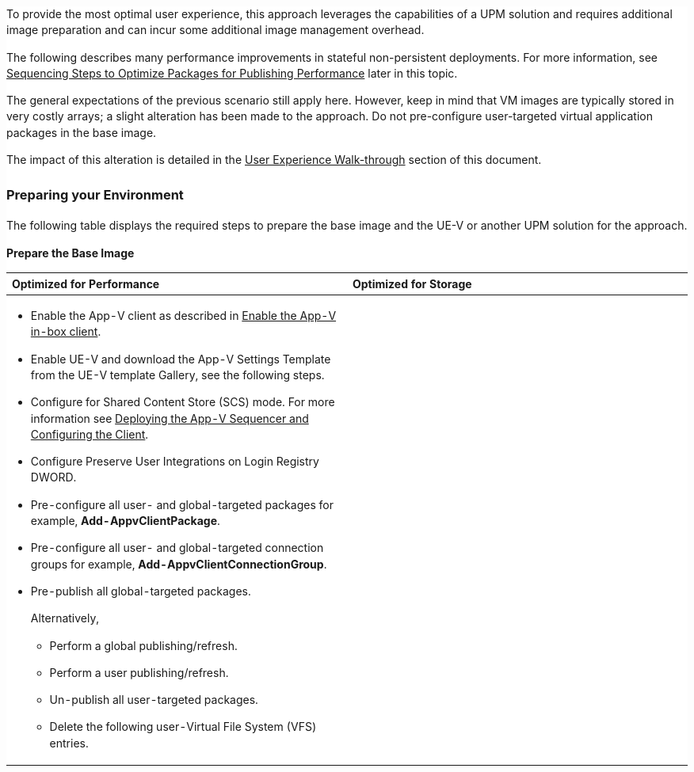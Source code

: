 <td align="left"><p>To provide the most optimal user experience, this approach leverages the capabilities of a UPM solution and requires additional image preparation and can incur some additional image management overhead.</p>
<p>The following describes many performance improvements in stateful non-persistent deployments. For more information, see <a href="#sequencing-steps-to-optimize-packages-for-publishing-performance" data-raw-source="[Sequencing Steps to Optimize Packages for Publishing Performance](#sequencing-steps-to-optimize-packages-for-publishing-performance)">Sequencing Steps to Optimize Packages for Publishing Performance</a> later in this topic.</p></td>
<td align="left"><p>The general expectations of the previous scenario still apply here. However, keep in mind that VM images are typically stored in very costly arrays; a slight alteration has been made to the approach. Do not pre-configure user-targeted virtual application packages in the base image.</p>
<p>The impact of this alteration is detailed in the <a href="#bkmk-uewt" data-raw-source="[User Experience Walk-through](#bkmk-uewt)">User Experience Walk-through</a> section of this document.</p></td>
</tr>
</tbody>
</table>

 

### <a href="" id="bkmk-pe"></a>Preparing your Environment

The following table displays the required steps to prepare the base image and the UE-V or another UPM solution for the approach.

**Prepare the Base Image**

<table>
<colgroup>
<col width="50%" />
<col width="50%" />
</colgroup>
<thead>
<tr class="header">
<th align="left">Optimized for Performance</th>
<th align="left">Optimized for Storage</th>
</tr>
</thead>
<tbody>
<tr class="odd">
<td align="left"><p></p>
<ul>
<li><p>Enable the App-V client as described in <a href="appv-enable-the-app-v-desktop-client.md" data-raw-source="[Enable the App-V in-box client](appv-enable-the-app-v-desktop-client.md)">Enable the App-V in-box client</a>.</p></li>
<li><p>Enable UE-V and download the App-V Settings Template from the UE-V template Gallery, see the following steps.</p></li>
<li><p>Configure for Shared Content Store (SCS) mode. For more information see <a href="appv-deploying-the-appv-sequencer-and-client.md" data-raw-source="[Deploying the App-V Sequencer and Configuring the Client](appv-deploying-the-appv-sequencer-and-client.md)">Deploying the App-V Sequencer and Configuring the Client</a>.</p></li>
<li><p>Configure Preserve User Integrations on Login Registry DWORD.</p></li>
<li><p>Pre-configure all user- and global-targeted packages for example, <strong>Add-AppvClientPackage</strong>.</p></li>
<li><p>Pre-configure all user- and global-targeted connection groups for example, <strong>Add-AppvClientConnectionGroup</strong>.</p></li>
<li><p>Pre-publish all global-targeted packages.</p>
<p></p>
<p>Alternatively,</p>
<ul>
<li><p>Perform a global publishing/refresh.</p></li>
<li><p>Perform a user publishing/refresh.</p></li>
<li><p>Un-publish all user-targeted packages.</p></li>
<li><p>Delete the following user-Virtual File System (VFS) entries.</p></li>
</ul>